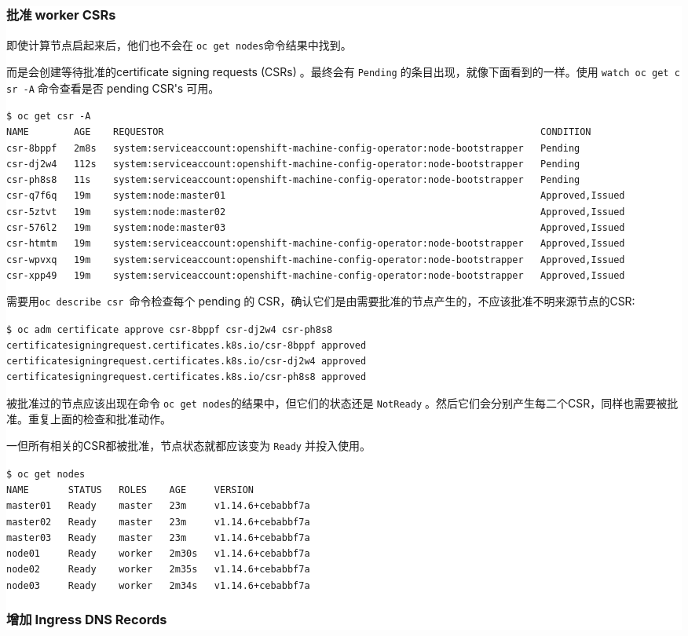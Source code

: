 ### 批准 worker CSRs

即使计算节点启起来后，他们也不会在 `oc get nodes`命令结果中找到。

而是会创建等待批准的certificate signing requests (CSRs) 。最终会有 `Pending` 的条目出现，就像下面看到的一样。使用 `watch oc get csr -A` 命令查看是否 pending CSR's 可用。

```shell
$ oc get csr -A
NAME        AGE    REQUESTOR                                                                   CONDITION
csr-8bppf   2m8s   system:serviceaccount:openshift-machine-config-operator:node-bootstrapper   Pending
csr-dj2w4   112s   system:serviceaccount:openshift-machine-config-operator:node-bootstrapper   Pending
csr-ph8s8   11s    system:serviceaccount:openshift-machine-config-operator:node-bootstrapper   Pending
csr-q7f6q   19m    system:node:master01                                                        Approved,Issued
csr-5ztvt   19m    system:node:master02                                                        Approved,Issued
csr-576l2   19m    system:node:master03                                                        Approved,Issued
csr-htmtm   19m    system:serviceaccount:openshift-machine-config-operator:node-bootstrapper   Approved,Issued
csr-wpvxq   19m    system:serviceaccount:openshift-machine-config-operator:node-bootstrapper   Approved,Issued
csr-xpp49   19m    system:serviceaccount:openshift-machine-config-operator:node-bootstrapper   Approved,Issued
```

需要用`oc describe csr `命令检查每个 pending 的 CSR，确认它们是由需要批准的节点产生的，不应该批准不明来源节点的CSR:

```shell 
$ oc adm certificate approve csr-8bppf csr-dj2w4 csr-ph8s8
certificatesigningrequest.certificates.k8s.io/csr-8bppf approved
certificatesigningrequest.certificates.k8s.io/csr-dj2w4 approved
certificatesigningrequest.certificates.k8s.io/csr-ph8s8 approved
```

被批准过的节点应该出现在命令 `oc get nodes`的结果中，但它们的状态还是 `NotReady` 。然后它们会分别产生每二个CSR，同样也需要被批准。重复上面的检查和批准动作。

一但所有相关的CSR都被批准，节点状态就都应该变为 `Ready` 并投入使用。

```shell
$ oc get nodes
NAME       STATUS   ROLES    AGE     VERSION
master01   Ready    master   23m     v1.14.6+cebabbf7a
master02   Ready    master   23m     v1.14.6+cebabbf7a
master03   Ready    master   23m     v1.14.6+cebabbf7a
node01     Ready    worker   2m30s   v1.14.6+cebabbf7a
node02     Ready    worker   2m35s   v1.14.6+cebabbf7a
node03     Ready    worker   2m34s   v1.14.6+cebabbf7a
```

### 增加 Ingress DNS Records
